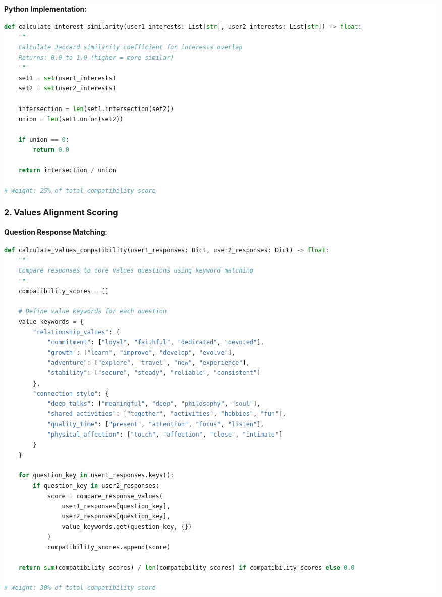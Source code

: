 **Python Implementation**:
```python
def calculate_interest_similarity(user1_interests: List[str], user2_interests: List[str]) -> float:
    """
    Calculate Jaccard similarity coefficient for interests overlap
    Returns: 0.0 to 1.0 (higher = more similar)
    """
    set1 = set(user1_interests)
    set2 = set(user2_interests)
    
    intersection = len(set1.intersection(set2))
    union = len(set1.union(set2))
    
    if union == 0:
        return 0.0
    
    return intersection / union

# Weight: 25% of total compatibility score
```

### 2. Values Alignment Scoring

**Question Response Matching**:
```python
def calculate_values_compatibility(user1_responses: Dict, user2_responses: Dict) -> float:
    """
    Compare responses to core values questions using keyword matching
    """
    compatibility_scores = []
    
    # Define value keywords for each question
    value_keywords = {
        "relationship_values": {
            "commitment": ["loyal", "faithful", "dedicated", "devoted"],
            "growth": ["learn", "improve", "develop", "evolve"],
            "adventure": ["explore", "travel", "new", "experience"],
            "stability": ["secure", "steady", "reliable", "consistent"]
        },
        "connection_style": {
            "deep_talks": ["meaningful", "deep", "philosophy", "soul"],
            "shared_activities": ["together", "activities", "hobbies", "fun"],
            "quality_time": ["present", "attention", "focus", "listen"],
            "physical_affection": ["touch", "affection", "close", "intimate"]
        }
    }
    
    for question_key in user1_responses.keys():
        if question_key in user2_responses:
            score = compare_response_values(
                user1_responses[question_key],
                user2_responses[question_key],
                value_keywords.get(question_key, {})
            )
            compatibility_scores.append(score)
    
    return sum(compatibility_scores) / len(compatibility_scores) if compatibility_scores else 0.0

# Weight: 30% of total compatibility score
```
